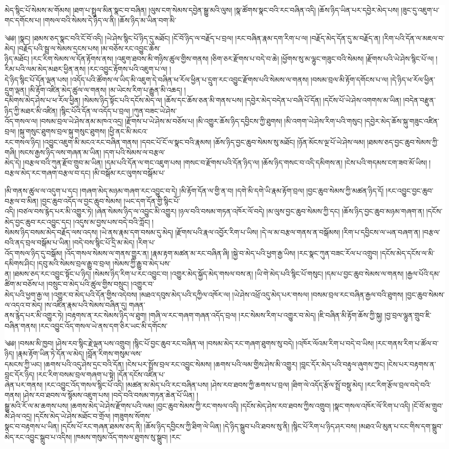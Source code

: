 མེད་སྙིང་པོ་སེམས་མ་གོམས། །ཐག་པ་སྤྲུལ་མིན་སྣང་བ་བཞིན། །ལུས་ངག་སེམས་དབྱེན་སྒྱུ་མའི་ལུས། །སྣ་ཚོགས་སྣང་བའི་རང་བཞིན་འདི། །ཆོས་ཉིད་ཡིན་པར་དབྱེར་མེད་པས། །ཟུང་དུ་འཇུག་པ་གང་དགོངས་པ། །གསལ་བའི་སེམས་དེ་ཉིད་ལ་ནི། །ཆོས་ཉིད་མ་ཡིན་བག་མི་  
  
༄༅། །སྣང། །ཐམས་ཅད་སྣང་བའི་ངོ་བོ་འདི། །ཡེ་ཤེས་སྙིང་པོ་ཉིད་དུ་མཐོང། །ངོ་བོ་ཉིད་ལ་བརྗོད་པ་བྲལ། །རང་བཞིན་རྣམ་དག་རིག་པ་ལ། །བརྗོད་མེད་དོན་དུ་མ་བརྗོད་ན། །རིག་པའི་དོན་ལ་མཇལ་བ་མེད། །བརྗོད་པའི་སྦྲ་ལ་སེམས་དྲངས་པས། །མ་བཅོས་རང་འབྱུང་ཆོས་  
ཉིད་མཐོང། །རང་རིག་སེམས་ལ་དོན་རྟོགས་ནས། །འཇུག་ཐབས་མི་གཉིས་ཚུལ་གྱིས་གནས། །ཅིག་ཅར་རྫོགས་པ་བདེ་བ་ཆེ། །ཕྱོགས་སུ་མ་ལྷུང་གཟུང་བའི་སེམས། །རྫོགས་པའི་ཡེ་ཤེས་སྙིང་པོ་ལ། །རིམ་པའི་ལམ་མེད་མཐར་ཕྱིན་ནས། །རང་འབྱུང་རྟོགས་པའི་འཇུག་པ་ལ། །  
དེ་ཉིད་སྙིང་པོ་དོན་ལྡན་པས། །འདོད་པའི་ཚོགས་ལ་ཡིད་མི་འཇུག་དེ་བཞིན་ཕ་རོལ་ཕྱིན་པ་དྲུག་རང་འབྱུང་རྫོགས་པའི་སེམས་ལ་གནས། །བསམ་བྲལ་མི་རྟོག་དགོངས་པ་ལ། །དེ་ཉིད་ཕ་རོལ་ཕྱིན་དྲུག་ལྡན། །མི་རྟོག་འཛིན་མེད་ཚུལ་ལ་གནས། །མ་ཡེངས་རིག་པ་རྒྱུན་མི་འཆད། །  
དམིགས་མེད་ཤེས་པ་ཕ་རོལ་ཕྱིན། །སེམས་ཉིད་སྟོང་པའི་དངོས་མེད་ལ། །ཆོས་དང་ཆོས་ཅན་མི་གནས་པས། །དབྱེར་མེད་བདེན་པ་བཞི་པོ་དོན། །དངོས་པོ་ཡེ་ཤེས་འགགས་མ་ཡིན། །བདེན་བརྫུན་ཉིད་ཀྱི་མཐར་མི་འཛིན། །སྙིང་པོའི་དོན་ལ་འདོད་པ་བྲལ། །ཀུན་བཟང་ཡེ་ཤེས་  
འོད་གསལ་ལ། །བསམ་བྲལ་ཡེ་ཤེས་ནམ་མཁའ་འདྲ། །རྫོགས་པ་ཡེ་ཤེས་མ་བཅོས་པ། །མི་འགྱུར་ཆོས་ཉིད་དབྱིངས་ཀྱི་ཐུགས། །མི་འགག་ཡེ་ཤེས་རིག་པའི་གསུང། །དབྱེར་མེད་ཆོས་སྐུ་གཟུང་འཛིན་བྲལ། །སྐུ་གསུང་ཐུགས་བྲལ་སྐུ་གསུང་ཐུགས། །ཕྱི་ནང་མི་མངའ་  
རང་གསལ་ཉིད། །འབྱུང་འཇུག་མི་མངའ་རང་བཞིན་གནས། །དབང་པོ་ངོ་ལ་སྣང་བའི་རྣམས། །ཆོས་ཉིད་བྱང་ཆུབ་སེམས་སུ་མཐོང། །ཉོན་མོངས་ལྔ་པོ་ཡེ་ཤེས་ལམ། །ཐམས་ཅད་བྱང་ཆུབ་སེམས་ཀྱི་གཞི། །སངས་རྒྱས་ཉིད་ལས་གཞན་མ་ཡིན། །དག་པའི་སེམས་ལ་བརྩལ་  
མེད་དེ། །བརྩལ་བའི་ཀུན་རྫོབ་གྲུབ་མ་ཡིན། །དམ་པའི་དོན་ལ་གང་འཇུག་པས། །གསང་བ་རྫོགས་པའི་དོན་ཉིད་ལ། །ཆོས་ཉིད་གསང་བ་འདི་དམིགས་ན། །ངེས་པའི་གདམས་ངག་ཟབ་མོ་ཡིས། །བརྩལ་མེད་རང་གཞག་བརྩལ་བ་དང། །མི་བསྒོམ་རང་ལུགས་བསྒོམ་པ་  
  
།མི་གནས་ཚུལ་ལ་འདུག་པ་དང། །གཞག་མེད་མཉམ་གཞག་རང་འབྱུང་བ་དེ། །མི་རྟོག་དོན་ལ་གྱི་ན་བ། །དགེ་མི་དགེ་ཡི་རྣམ་རྟོག་བྲལ། །བྱང་ཆུབ་སེམས་ཀྱི་མཚན་ཉིད་དོ། །རང་འབྱུང་བྱང་ཆུབ་བརྩལ་བ་མིན། །བྱང་ཆུབ་འདོད་ལ་བྱང་ཆུབ་སེམས། །ཡང་དག་དོན་གྱི་སྙིང་པོ་  
འདི། །བཙལ་བས་རྙེད་པར་མི་འགྱུར་ཏེ། །ཞེན་སེམས་ཉིད་ལ་འབྱུང་མི་འགྱུར། །ཉལ་བའི་བསམ་གཏན་འཁོར་ལོ་བདེ། །མ་ལུས་བྱང་ཆུབ་སེམས་ཀྱི་དང། །ཆོས་ཉིད་བྱང་ཆུབ་མཉམ་གཞག་ན། །དངོས་མེད་བྱང་ཆུབ་རང་འབྱུང་དང། །འདུས་མ་བྱས་པས་བདེ་བའི་ཀློང། །  
སེམས་ཉིད་བསམ་མེད་བརྗོད་ལས་འདས། །ཡེ་ནས་རྣམ་དག་བསམ་དུ་མེད། །རྫོགས་པའི་རྣལ་འབྱོར་རིག་པ་ཡིས། །དེ་ལ་མ་བརྩལ་གནས་ན་བསྒོམས། །རིག་པ་དབྱིངས་ལ་ཡན་བཞག་ན། །བརྩལ་བའི་ནད་བྲལ་བསྒོམ་པ་ཡིན། །བདེ་བས་སྙིང་པོ་དྲི་མ་མེད། །རིག་པ་  
འོད་གསལ་ཉིད་དུ་བསྒོམ། །འོད་གསལ་སེམས་ལ་གནས་གྱུར་ན། །རྣམ་རྟག་མཚན་མ་རང་བཞིན་ཞི། །སྐྱེ་བ་མེད་པའི་ཕྱག་རྒྱ་ཡིས། །རང་སྣང་ཀུན་བཟང་རོལ་པ་འགྲུབ། །དངོས་མེད་དངོས་ལ་མི་དམིགས་ཤིང། །དབུ་མའི་སེམས་བྲལ་རྒྱུ་བ་བྲལ། །སེམས་ཀྱི་རྒྱུ་བ་མེད་པས་  
ན། །ཐམས་ཅད་རང་འབྱུང་སྟོང་པ་ཉིད། །སེམས་ཉིད་རིག་པ་རང་འབྱུང་བ། །འགྱུར་མེད་སྐྱོད་མེད་གསལ་བས་ན། །ཡི་གེ་མེད་པའི་སྙིང་པོ་གསུང། །དམ་པ་བྱང་ཆུབ་སེམས་ལ་གནས། །རྒྱལ་པོའི་དམ་ཚིག་མ་བཅོས་པ། །བསྲུང་བ་མེད་པའི་ཚུལ་གྱིས་བསྲུང། །འགྱུར་བ་  
མེད་པའི་ཕྱག་རྒྱ་ལ། །འགྱུར་བ་མེད་པའི་དོན་གྱིས་འདེབས། །མཐའ་དབུས་མེད་པའི་དཀྱིལ་འཁོར་ལ། །ཡེ་ཤེས་འཕྲོ་འདུ་མེད་པར་གསལ། །བསམ་བྲལ་རང་བཞིན་རྒྱལ་བའི་ཐུགས། །བྱང་ཆུབ་སེམས་ལ་འདའ་བ་མེད། །ས་འཛིན་རྣམ་པའི་སེམས་བཞིན་དུ། གཞན་  
ནས་རྙེད་པར་མི་འགྱུར་ཏེ། །བརྟགས་ན་རང་སེམས་ཉིད་ལ་ཐུག། །གཞི་ལ་རང་གཞག་གཞན་འདོད་བྲལ། །རང་སེམས་རིག་པ་འགྱུར་བ་མེད། །ཇི་བཞིན་མི་རྟོག་ཆོས་ཀྱི་སྐུ། །བྱ་བྲལ་ལྷུན་གྲུབ་ཇི་བཞིན་གནས། །རང་འབྱུང་འོད་གསལ་ཡེ་ནས་དག་ཅིར་ཡང་མི་དགོངས་  
  
༄༅། །བསམ་མི་ཁྱབ། །ཤེས་རབ་སྙིང་རྗེ་ལྡན་པས་འགྲུབ། །སྙིང་པོ་བྱང་ཆུབ་རང་བཞིན་ལ། །བསམ་མེད་རང་གཞག་ཐུགས་སུ་བདེ། །འཁོར་ལོའམ་རིག་པ་བདེ་བ་ཡིས། །རང་གནས་རིག་པ་ཚོལ་བ་ཉིད། །རྣམ་རྟོག་ཡིན་ཏེ་དོན་ལ་མེད། །བློན་རིགས་གསུམ་ལས་  
དམངས་ཀྱི་ཡང། །ཆགས་པའི་འདུ་ཤེས་དྲང་བའི་དོན། །ངེས་པར་སྤྲོས་བྲལ་རང་འབྱུང་སེམས། །ཆགས་པའི་ལམ་གྱིས་ཤེས་མི་འགྱུར། །བླང་དོར་མེད་པའི་བརྟུལ་ཞུགས་ཀྱང། །ངེས་པར་བརྟགས་ན་བླང་དོར་ཉིད། །རང་རིག་བསམ་བྲལ་གཞག་པ་སྟེ། །དོན་དངོས་འཛིན་པ་  
ཞེན་པར་གནས། །རང་འབྱུང་འོད་གསལ་སྙིང་པོ་འདི། །མཚན་མ་མེད་པའི་རང་བཞིན་པས། །ཤེས་རབ་ཐབས་ཀྱི་ཆགས་པ་བྲལ། །ཐིག་ལེ་འདོད་རྩོལ་སྤྲོ་བསྡུ་མེད། །རང་རིག་རྩོལ་བྲལ་བདེ་བའི་གནས། །ཤེས་རབ་ཐབས་ལ་སྙོམས་འཇུག་པས། །བདེ་བའི་བསམ་གཏན་ཆེན་པོ་ཡིན། །  
སྒྱུ་མའི་རོ་ལ་མ་ཆགས་པས། །ཆགས་མེད་ཡེ་ཤེས་རྫོགས་པའི་ལམ། །བྱང་ཆུབ་སེམས་ཀྱི་རང་གསལ་འདི། །དངོས་མེད་ཤེས་རབ་ཐབས་ཀྱིས་འགྲུབ། །སྣང་གསལ་འཁོར་ལོ་རིག་པ་འདི། །ངོ་བོ་མ་གྲུབ་མེ་ཤེལ་འདྲ། །དངོས་མེད་ཡེ་ཤེས་མཐོང་བ་གྲོལ། །གཟུགས་སོགས་  
སྣང་བ་བརྟགས་པ་ཡིན། །དངོས་པོ་རང་གཞན་ཐམས་ཅད་ནི། །ཆོས་ཉིད་དབྱིངས་ཀྱི་ཐིག་ལེ་ཡིན། །དེ་ཉིད་སྒྲུབ་པའི་ཐབས་སུ་ནི། །སྙིང་པོ་རིག་པ་ཉིད་ཤར་བས། །མཐའ་ཡི་མུན་པ་ངང་གིས་དག་སྒྲུབ་མེད་རང་འབྱུང་སྒྲུབ་པ་འདིས། །ཁམས་གསུམ་འོད་གསལ་ཐུགས་སུ་སྒྲུབ། །རང་  